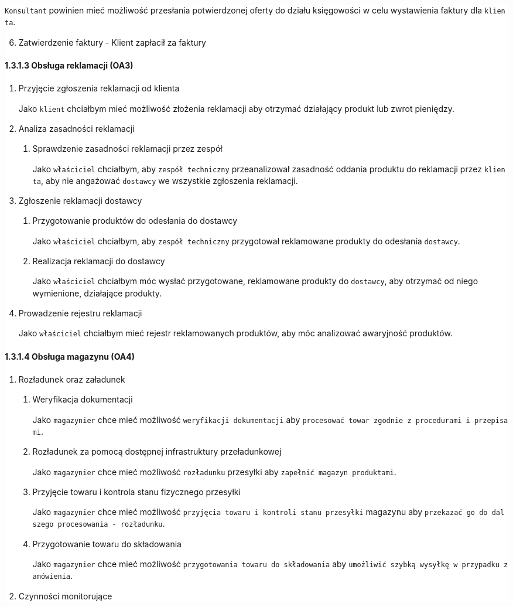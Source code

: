    `Konsultant` powinien mieć możliwość przesłania potwierdzonej oferty do działu księgowości w celu wystawienia faktury dla `klienta`.

6. Zatwierdzenie faktury - Klient zapłacił za faktury

#### 1.3.1.3 Obsługa reklamacji (OA3)

1. Przyjęcie zgłoszenia reklamacji od klienta

   Jako `klient` chciałbym mieć możliwość złożenia reklamacji aby otrzymać działający produkt lub zwrot pieniędzy.

2. Analiza zasadności reklamacji

   1. Sprawdzenie zasadności reklamacji przez zespół

      Jako `właściciel` chciałbym, aby `zespół techniczny` przeanalizował zasadność oddania produktu do reklamacji przez `klienta`, aby nie angażować `dostawcy` we wszystkie zgłoszenia reklamacji.

3. Zgłoszenie reklamacji dostawcy

   1. Przygotowanie produktów do odesłania do dostawcy

      Jako `właściciel` chciałbym, aby `zespół techniczny` przygotował reklamowane produkty do odesłania `dostawcy`.


    2. Realizacja reklamacji do dostawcy

        Jako `właściciel` chciałbym móc wysłać przygotowane, reklamowane produkty do `dostawcy`, aby otrzymać od niego wymienione, działające produkty.

4. Prowadzenie rejestru reklamacji

   Jako `właściciel` chciałbym mieć rejestr reklamowanych produktów, aby móc analizować awaryjność produktów.

#### 1.3.1.4 Obsługa magazynu (OA4)

1. Rozładunek oraz załadunek

   1. Weryfikacja dokumentacji

      Jako `magazynier` chce mieć możliwość `weryfikacji dokumentacji` aby `procesować towar zgodnie z procedurami i przepisami`.

   1. Rozładunek za pomocą dostępnej infrastruktury przeładunkowej

      Jako `magazynier` chce mieć możliwość `rozładunku` przesyłki aby `zapełnić magazyn produktami`.

   1. Przyjęcie towaru i kontrola stanu fizycznego przesyłki

      Jako `magazynier` chce mieć możliwość `przyjęcia towaru i kontroli stanu przesyłki` magazynu aby `przekazać go do dalszego procesowania - rozładunku`.

   1. Przygotowanie towaru do składowania

      Jako `magazynier` chce mieć możliwość `przygotowania towaru do składowania` aby `umożliwić szybką wysyłkę w przypadku zamówienia`.

1. Czynności monitorujące
